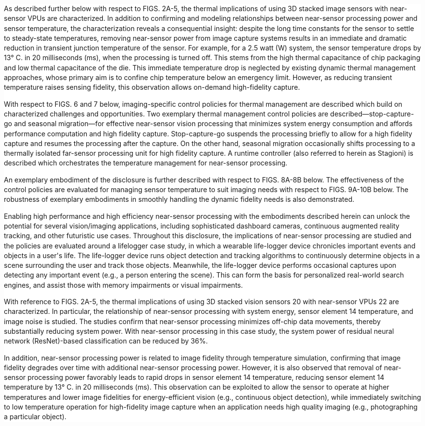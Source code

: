 As described further below with respect to FIGS. 2A-5, the thermal implications of using 3D stacked image sensors with near-sensor VPUs are characterized. In addition to confirming and modeling relationships between near-sensor processing power and sensor temperature, the characterization reveals a consequential insight: despite the long time constants for the sensor to settle to steady-state temperatures, removing near-sensor power from image capture systems results in an immediate and dramatic reduction in transient junction temperature of the sensor. For example, for a 2.5 watt (W) system, the sensor temperature drops by 13° C. in 20 milliseconds (ms), when the processing is turned off. This stems from the high thermal capacitance of chip packaging and low thermal capacitance of the die. This immediate temperature drop is neglected by existing dynamic thermal management approaches, whose primary aim is to confine chip temperature below an emergency limit. However, as reducing transient temperature raises sensing fidelity, this observation allows on-demand high-fidelity capture.

With respect to FIGS. 6 and 7 below, imaging-specific control policies for thermal management are described which build on characterized challenges and opportunities. Two exemplary thermal management control policies are described—stop-capture-go and seasonal migration—for effective near-sensor vision processing that minimizes system energy consumption and affords performance computation and high fidelity capture. Stop-capture-go suspends the processing briefly to allow for a high fidelity capture and resumes the processing after the capture. On the other hand, seasonal migration occasionally shifts processing to a thermally isolated far-sensor processing unit for high fidelity capture. A runtime controller (also referred to herein as Stagioni) is described which orchestrates the temperature management for near-sensor processing.

An exemplary embodiment of the disclosure is further described with respect to FIGS. 8A-8B below. The effectiveness of the control policies are evaluated for managing sensor temperature to suit imaging needs with respect to FIGS. 9A-10B below. The robustness of exemplary embodiments in smoothly handling the dynamic fidelity needs is also demonstrated.

Enabling high performance and high efficiency near-sensor processing with the embodiments described herein can unlock the potential for several vision/imaging applications, including sophisticated dashboard cameras, continuous augmented reality tracking, and other futuristic use cases. Throughout this disclosure, the implications of near-sensor processing are studied and the policies are evaluated around a lifelogger case study, in which a wearable life-logger device chronicles important events and objects in a user's life. The life-logger device runs object detection and tracking algorithms to continuously determine objects in a scene surrounding the user and track those objects. Meanwhile, the life-logger device performs occasional captures upon detecting any important event (e.g., a person entering the scene). This can form the basis for personalized real-world search engines, and assist those with memory impairments or visual impairments.

With reference to FIGS. 2A-5, the thermal implications of using 3D stacked vision sensors 20 with near-sensor VPUs 22 are characterized. In particular, the relationship of near-sensor processing with system energy, sensor element 14 temperature, and image noise is studied. The studies confirm that near-sensor processing minimizes off-chip data movements, thereby substantially reducing system power. With near-sensor processing in this case study, the system power of residual neural network (ResNet)-based classification can be reduced by 36%.

In addition, near-sensor processing power is related to image fidelity through temperature simulation, confirming that image fidelity degrades over time with additional near-sensor processing power. However, it is also observed that removal of near-sensor processing power favorably leads to rapid drops in sensor element 14 temperature, reducing sensor element 14 temperature by 13° C. in 20 milliseconds (ms). This observation can be exploited to allow the sensor to operate at higher temperatures and lower image fidelities for energy-efficient vision (e.g., continuous object detection), while immediately switching to low temperature operation for high-fidelity image capture when an application needs high quality imaging (e.g., photographing a particular object).
